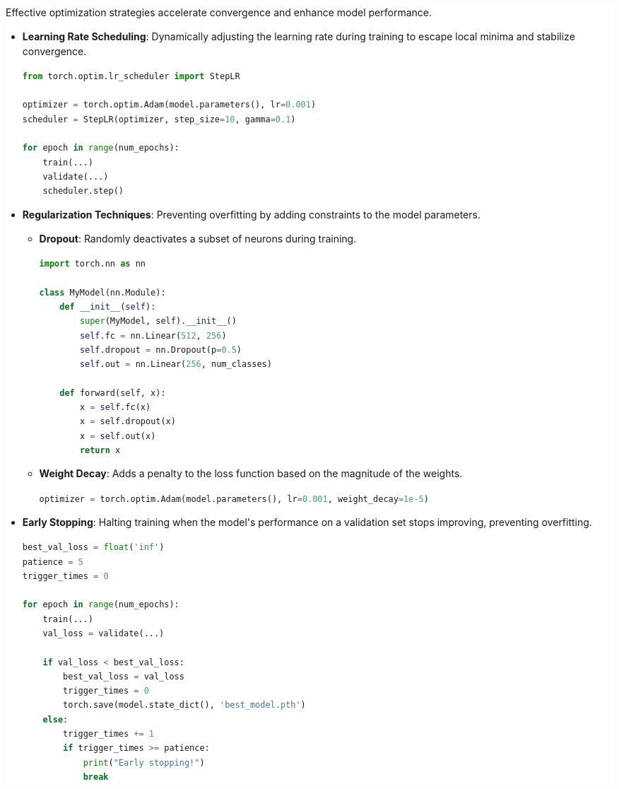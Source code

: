 Effective optimization strategies accelerate convergence and enhance model performance.

- **Learning Rate Scheduling**: Dynamically adjusting the learning rate during training to escape local minima and stabilize convergence.

  ```python
  from torch.optim.lr_scheduler import StepLR

  optimizer = torch.optim.Adam(model.parameters(), lr=0.001)
  scheduler = StepLR(optimizer, step_size=10, gamma=0.1)

  for epoch in range(num_epochs):
      train(...)
      validate(...)
      scheduler.step()
  ```

- **Regularization Techniques**: Preventing overfitting by adding constraints to the model parameters.

  - **Dropout**: Randomly deactivates a subset of neurons during training.

    ```python
    import torch.nn as nn

    class MyModel(nn.Module):
        def __init__(self):
            super(MyModel, self).__init__()
            self.fc = nn.Linear(512, 256)
            self.dropout = nn.Dropout(p=0.5)
            self.out = nn.Linear(256, num_classes)
        
        def forward(self, x):
            x = self.fc(x)
            x = self.dropout(x)
            x = self.out(x)
            return x
    ```

  - **Weight Decay**: Adds a penalty to the loss function based on the magnitude of the weights.

    ```python
    optimizer = torch.optim.Adam(model.parameters(), lr=0.001, weight_decay=1e-5)
    ```

- **Early Stopping**: Halting training when the model's performance on a validation set stops improving, preventing overfitting.

  ```python
  best_val_loss = float('inf')
  patience = 5
  trigger_times = 0

  for epoch in range(num_epochs):
      train(...)
      val_loss = validate(...)
      
      if val_loss < best_val_loss:
          best_val_loss = val_loss
          trigger_times = 0
          torch.save(model.state_dict(), 'best_model.pth')
      else:
          trigger_times += 1
          if trigger_times >= patience:
              print("Early stopping!")
              break
  ```
